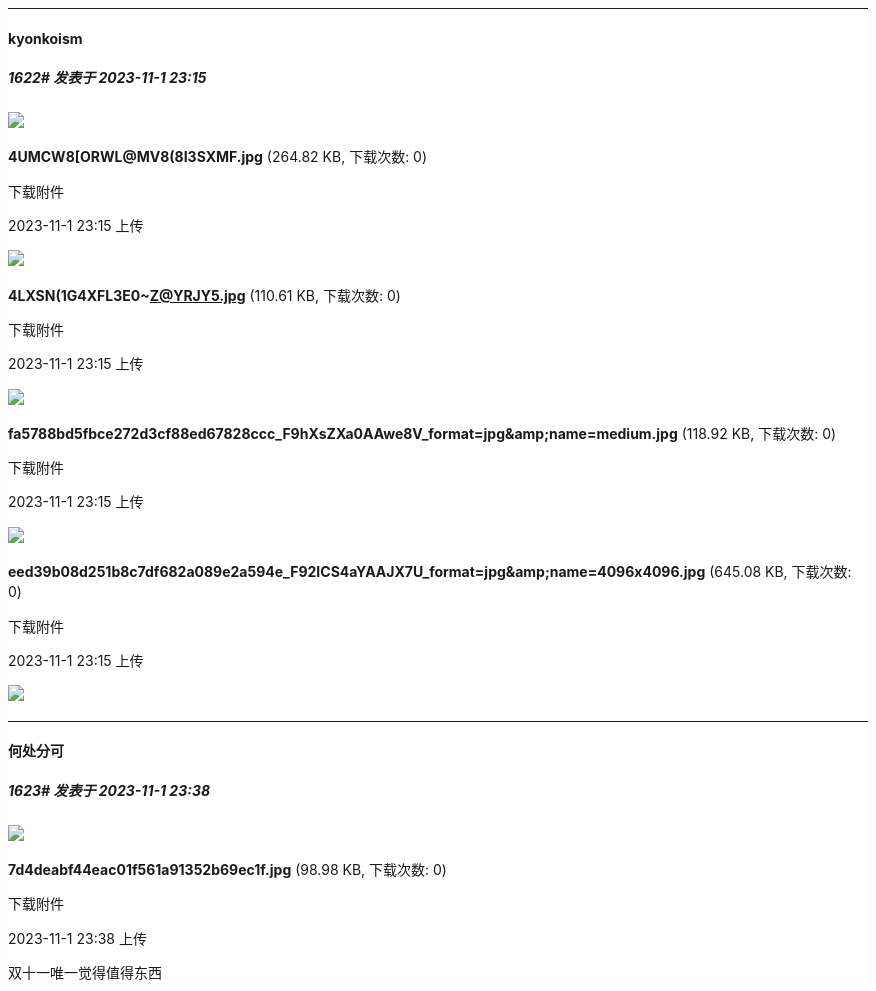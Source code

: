 
*****

####  kyonkoism  
##### 1622#       发表于 2023-11-1 23:15

<img src="https://img.saraba1st.com/forum/202311/01/231522q42n4vezo8vnf4cn.jpg" referrerpolicy="no-referrer">

<strong>4UMCW8[ORWL@MV8(8I3SXMF.jpg</strong> (264.82 KB, 下载次数: 0)

下载附件

2023-11-1 23:15 上传

<img src="https://img.saraba1st.com/forum/202311/01/231525jz5v9r5hrh9rhq42.jpg" referrerpolicy="no-referrer">

<strong>4LXSN(1G4XFL3E0~Z@YRJY5.jpg</strong> (110.61 KB, 下载次数: 0)

下载附件

2023-11-1 23:15 上传

<img src="https://img.saraba1st.com/forum/202311/01/231527wuhh4304mhh3uurm.jpg" referrerpolicy="no-referrer">

<strong>fa5788bd5fbce272d3cf88ed67828ccc_F9hXsZXa0AAwe8V_format=jpg&amp;amp;name=medium.jpg</strong> (118.92 KB, 下载次数: 0)

下载附件

2023-11-1 23:15 上传

<img src="https://img.saraba1st.com/forum/202311/01/231530mpm7tu7jhn37u3p7.jpg" referrerpolicy="no-referrer">

<strong>eed39b08d251b8c7df682a089e2a594e_F92ICS4aYAAJX7U_format=jpg&amp;amp;name=4096x4096.jpg</strong> (645.08 KB, 下载次数: 0)

下载附件

2023-11-1 23:15 上传

<img src="https://static.saraba1st.com/image/smiley/face2017/072.png" referrerpolicy="no-referrer">


*****

####  何处分可  
##### 1623#       发表于 2023-11-1 23:38

<img src="https://img.saraba1st.com/forum/202311/01/233834vctz1epkyyyppgom.jpg" referrerpolicy="no-referrer">

<strong>7d4deabf44eac01f561a91352b69ec1f.jpg</strong> (98.98 KB, 下载次数: 0)

下载附件

2023-11-1 23:38 上传

双十一唯一觉得值得东西
